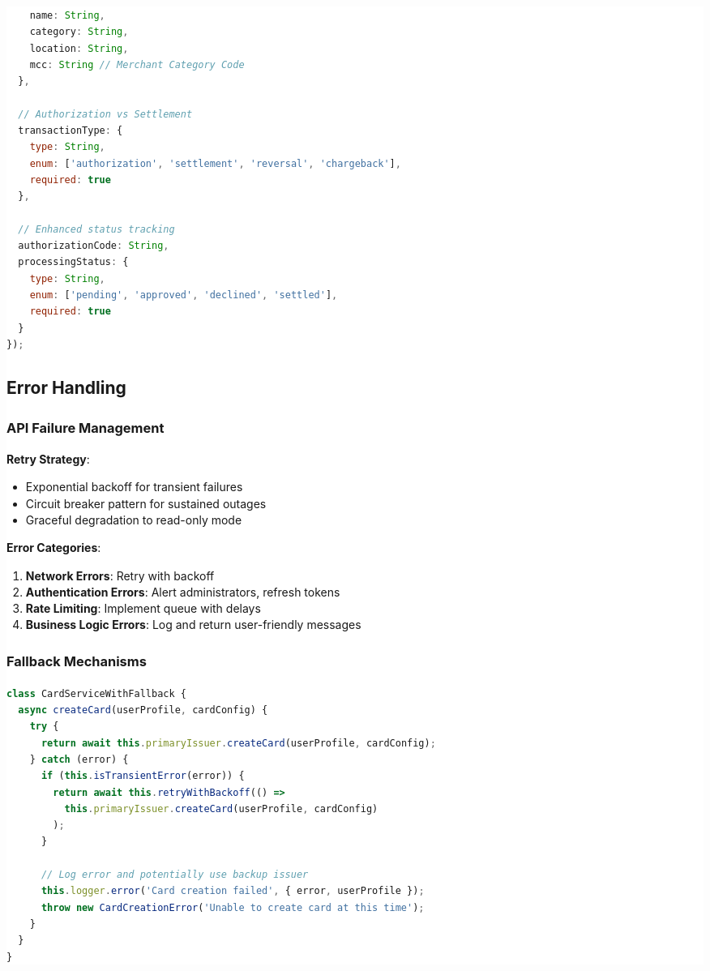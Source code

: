 ```javascript
    name: String,
    category: String,
    location: String,
    mcc: String // Merchant Category Code
  },
  
  // Authorization vs Settlement
  transactionType: { 
    type: String, 
    enum: ['authorization', 'settlement', 'reversal', 'chargeback'],
    required: true 
  },
  
  // Enhanced status tracking
  authorizationCode: String,
  processingStatus: {
    type: String,
    enum: ['pending', 'approved', 'declined', 'settled'],
    required: true
  }
});
```

## Error Handling

### API Failure Management

**Retry Strategy**:
- Exponential backoff for transient failures
- Circuit breaker pattern for sustained outages
- Graceful degradation to read-only mode

**Error Categories**:
1. **Network Errors**: Retry with backoff
2. **Authentication Errors**: Alert administrators, refresh tokens
3. **Rate Limiting**: Implement queue with delays
4. **Business Logic Errors**: Log and return user-friendly messages

### Fallback Mechanisms

```javascript
class CardServiceWithFallback {
  async createCard(userProfile, cardConfig) {
    try {
      return await this.primaryIssuer.createCard(userProfile, cardConfig);
    } catch (error) {
      if (this.isTransientError(error)) {
        return await this.retryWithBackoff(() => 
          this.primaryIssuer.createCard(userProfile, cardConfig)
        );
      }
      
      // Log error and potentially use backup issuer
      this.logger.error('Card creation failed', { error, userProfile });
      throw new CardCreationError('Unable to create card at this time');
    }
  }
}
```
